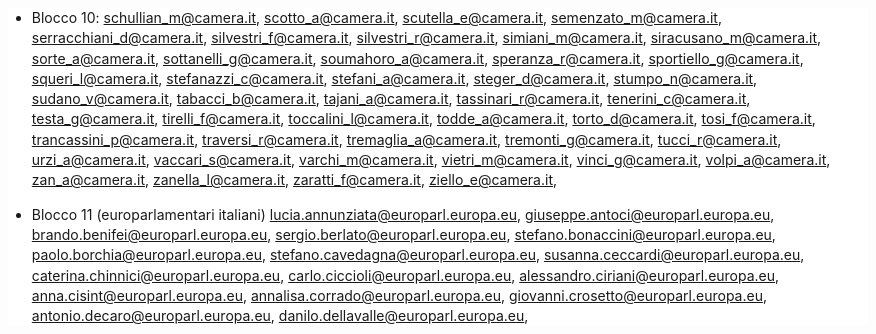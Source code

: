 - Blocco 10:
schullian_m@camera.it,
scotto_a@camera.it,
scutella_e@camera.it,
semenzato_m@camera.it,
serracchiani_d@camera.it,
silvestri_f@camera.it,
silvestri_r@camera.it,
simiani_m@camera.it,
siracusano_m@camera.it,
sorte_a@camera.it,
sottanelli_g@camera.it,
soumahoro_a@camera.it,
speranza_r@camera.it,
sportiello_g@camera.it,
squeri_l@camera.it,
stefanazzi_c@camera.it,
stefani_a@camera.it,
steger_d@camera.it,
stumpo_n@camera.it,
sudano_v@camera.it,
tabacci_b@camera.it,
tajani_a@camera.it,
tassinari_r@camera.it,
tenerini_c@camera.it,
testa_g@camera.it,
tirelli_f@camera.it,
toccalini_l@camera.it,
todde_a@camera.it,
torto_d@camera.it,
tosi_f@camera.it,
trancassini_p@camera.it,
traversi_r@camera.it,
tremaglia_a@camera.it,
tremonti_g@camera.it,
tucci_r@camera.it,
urzi_a@camera.it,
vaccari_s@camera.it,
varchi_m@camera.it,
vietri_m@camera.it,
vinci_g@camera.it,
volpi_a@camera.it,
zan_a@camera.it,
zanella_l@camera.it,
zaratti_f@camera.it,
ziello_e@camera.it,

- Blocco 11 (europarlamentari italiani)
lucia.annunziata@europarl.europa.eu,
giuseppe.antoci@europarl.europa.eu,
brando.benifei@europarl.europa.eu,
sergio.berlato@europarl.europa.eu,
stefano.bonaccini@europarl.europa.eu,
paolo.borchia@europarl.europa.eu,
stefano.cavedagna@europarl.europa.eu,
susanna.ceccardi@europarl.europa.eu,
caterina.chinnici@europarl.europa.eu,
carlo.ciccioli@europarl.europa.eu,
alessandro.ciriani@europarl.europa.eu,
anna.cisint@europarl.europa.eu,
annalisa.corrado@europarl.europa.eu,
giovanni.crosetto@europarl.europa.eu,
antonio.decaro@europarl.europa.eu,
danilo.dellavalle@europarl.europa.eu,